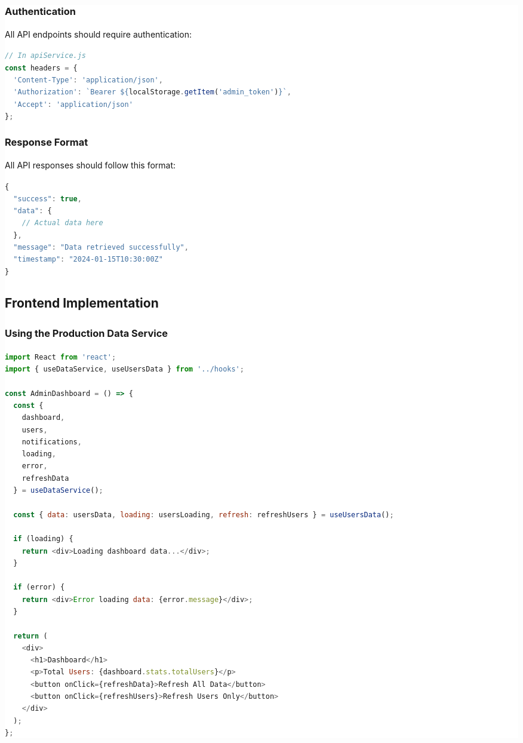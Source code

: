 ### Authentication

All API endpoints should require authentication:

```javascript
// In apiService.js
const headers = {
  'Content-Type': 'application/json',
  'Authorization': `Bearer ${localStorage.getItem('admin_token')}`,
  'Accept': 'application/json'
};
```

### Response Format

All API responses should follow this format:

```javascript
{
  "success": true,
  "data": {
    // Actual data here
  },
  "message": "Data retrieved successfully",
  "timestamp": "2024-01-15T10:30:00Z"
}
```

## Frontend Implementation

### Using the Production Data Service

```javascript
import React from 'react';
import { useDataService, useUsersData } from '../hooks';

const AdminDashboard = () => {
  const { 
    dashboard, 
    users, 
    notifications, 
    loading, 
    error, 
    refreshData 
  } = useDataService();

  const { data: usersData, loading: usersLoading, refresh: refreshUsers } = useUsersData();

  if (loading) {
    return <div>Loading dashboard data...</div>;
  }

  if (error) {
    return <div>Error loading data: {error.message}</div>;
  }

  return (
    <div>
      <h1>Dashboard</h1>
      <p>Total Users: {dashboard.stats.totalUsers}</p>
      <button onClick={refreshData}>Refresh All Data</button>
      <button onClick={refreshUsers}>Refresh Users Only</button>
    </div>
  );
};
```